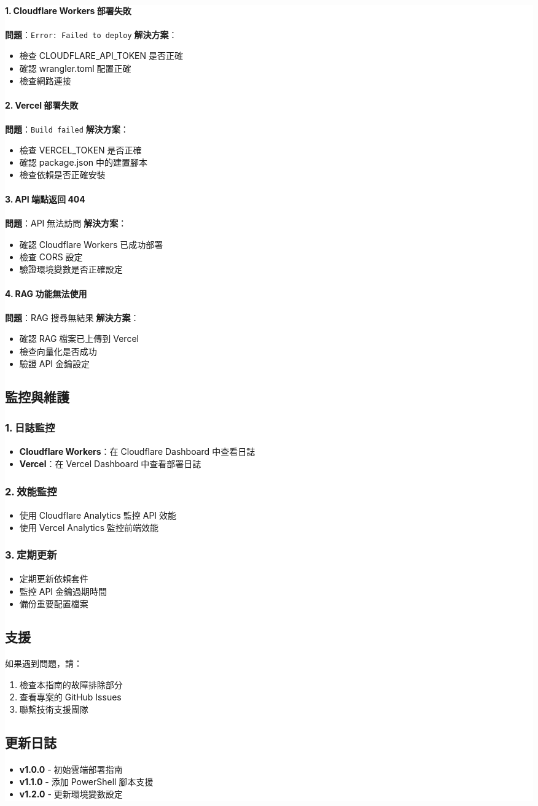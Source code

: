 #### 1. Cloudflare Workers 部署失敗

**問題**：`Error: Failed to deploy`
**解決方案**：
- 檢查 CLOUDFLARE_API_TOKEN 是否正確
- 確認 wrangler.toml 配置正確
- 檢查網路連接

#### 2. Vercel 部署失敗

**問題**：`Build failed`
**解決方案**：
- 檢查 VERCEL_TOKEN 是否正確
- 確認 package.json 中的建置腳本
- 檢查依賴是否正確安裝

#### 3. API 端點返回 404

**問題**：API 無法訪問
**解決方案**：
- 確認 Cloudflare Workers 已成功部署
- 檢查 CORS 設定
- 驗證環境變數是否正確設定

#### 4. RAG 功能無法使用

**問題**：RAG 搜尋無結果
**解決方案**：
- 確認 RAG 檔案已上傳到 Vercel
- 檢查向量化是否成功
- 驗證 API 金鑰設定

## 監控與維護

### 1. 日誌監控

- **Cloudflare Workers**：在 Cloudflare Dashboard 中查看日誌
- **Vercel**：在 Vercel Dashboard 中查看部署日誌

### 2. 效能監控

- 使用 Cloudflare Analytics 監控 API 效能
- 使用 Vercel Analytics 監控前端效能

### 3. 定期更新

- 定期更新依賴套件
- 監控 API 金鑰過期時間
- 備份重要配置檔案

## 支援

如果遇到問題，請：

1. 檢查本指南的故障排除部分
2. 查看專案的 GitHub Issues
3. 聯繫技術支援團隊

## 更新日誌

- **v1.0.0** - 初始雲端部署指南
- **v1.1.0** - 添加 PowerShell 腳本支援
- **v1.2.0** - 更新環境變數設定
